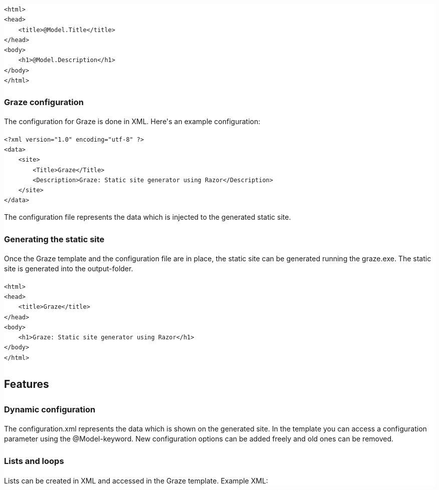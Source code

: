 ```
<html>
<head>
    <title>@Model.Title</title>
</head>
<body>
    <h1>@Model.Description</h1>
</body>
</html>
```

### Graze configuration

The configuration for Graze is done in XML. Here's an example configuration:

```
<?xml version="1.0" encoding="utf-8" ?>
<data>
	<site>
		<Title>Graze</Title>
		<Description>Graze: Static site generator using Razor</Description>
	</site>
</data>
```

The configuration file represents the data which is injected to the generated static site.

### Generating the static site

Once the Graze template and the configuration file are in place, the static site can be generated running the graze.exe. The static site is generated into the output-folder. 

```
<html>
<head>
    <title>Graze</title>
</head>
<body>
    <h1>Graze: Static site generator using Razor</h1>
</body>
</html>
```

## Features

### Dynamic configuration

The configuration.xml represents the data which is shown on the generated site. In the template you can access a configuration parameter using the @Model-keyword. New configuration options can be added freely and old ones can be removed.

### Lists and loops

Lists can be created in XML and accessed in the Graze template. Example XML:
